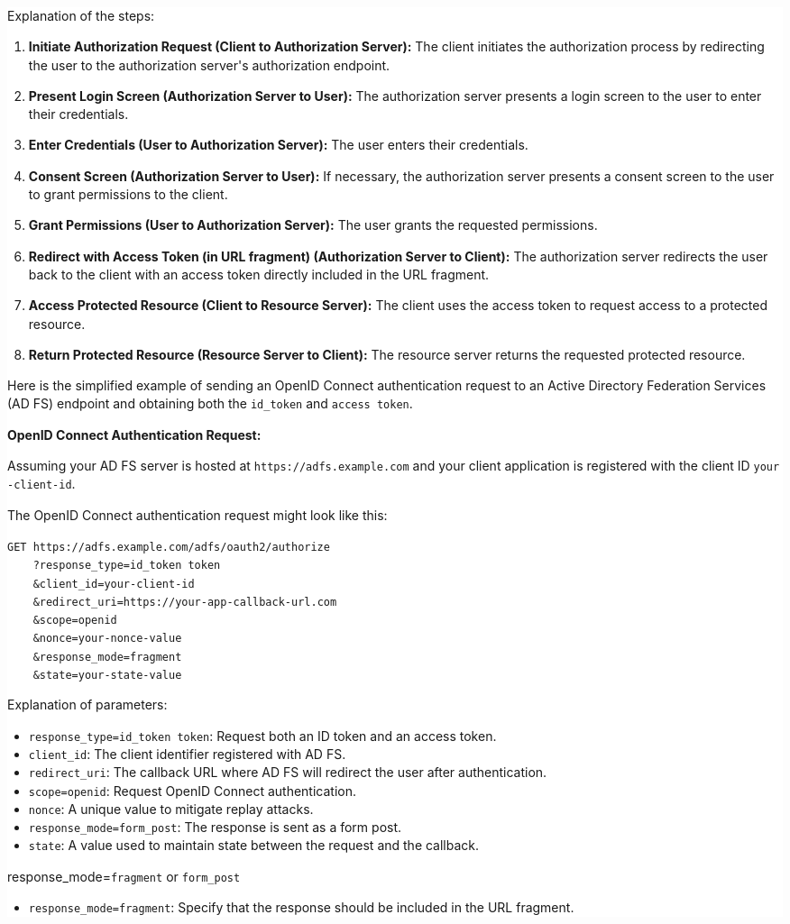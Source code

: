 Explanation of the steps:

1. **Initiate Authorization Request (Client to Authorization Server):** The client initiates the authorization process by redirecting the user to the authorization server's authorization endpoint.

2. **Present Login Screen (Authorization Server to User):** The authorization server presents a login screen to the user to enter their credentials.

3. **Enter Credentials (User to Authorization Server):** The user enters their credentials.

4. **Consent Screen (Authorization Server to User):** If necessary, the authorization server presents a consent screen to the user to grant permissions to the client.

5. **Grant Permissions (User to Authorization Server):** The user grants the requested permissions.

6. **Redirect with Access Token (in URL fragment) (Authorization Server to Client):** The authorization server redirects the user back to the client with an access token directly included in the URL fragment.

7. **Access Protected Resource (Client to Resource Server):** The client uses the access token to request access to a protected resource.

8. **Return Protected Resource (Resource Server to Client):** The resource server returns the requested protected resource.

Here is the simplified example of sending an OpenID Connect authentication request to an Active Directory Federation Services (AD FS) endpoint and obtaining both the `id_token` and `access token`.

**OpenID Connect Authentication Request:**

Assuming your AD FS server is hosted at `https://adfs.example.com` and your client application is registered with the client ID `your-client-id`.

The OpenID Connect authentication request might look like this:

```http
GET https://adfs.example.com/adfs/oauth2/authorize
    ?response_type=id_token token
    &client_id=your-client-id
    &redirect_uri=https://your-app-callback-url.com
    &scope=openid
    &nonce=your-nonce-value
    &response_mode=fragment
    &state=your-state-value
```

Explanation of parameters:

- `response_type=id_token token`: Request both an ID token and an access token.
- `client_id`: The client identifier registered with AD FS.
- `redirect_uri`: The callback URL where AD FS will redirect the user after authentication.
- `scope=openid`: Request OpenID Connect authentication.
- `nonce`: A unique value to mitigate replay attacks.
- `response_mode=form_post`: The response is sent as a form post.
- `state`: A value used to maintain state between the request and the callback.

response_mode=`fragment` or `form_post`

- `response_mode=fragment`: Specify that the response should be included in the URL fragment.
